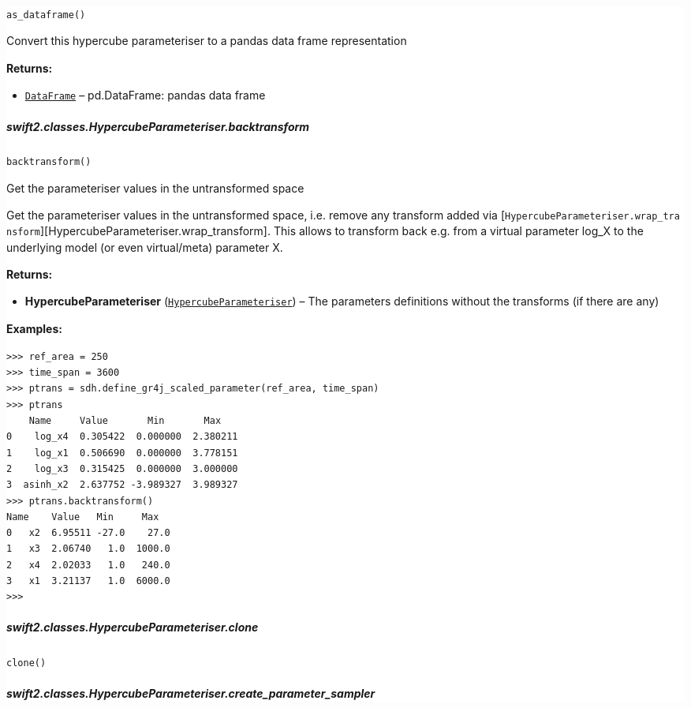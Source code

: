 ```python
as_dataframe()
```

Convert this hypercube parameteriser to a pandas data frame representation

**Returns:**

- <code>[DataFrame](#pandas.DataFrame)</code> – pd.DataFrame: pandas data frame

##### swift2.classes.HypercubeParameteriser.backtransform

```python
backtransform()
```

Get the parameteriser values in the untransformed space

Get the parameteriser values in the untransformed space, i.e. remove any
transform added via \[`HypercubeParameteriser.wrap_transform`\][HypercubeParameteriser.wrap_transform].
This allows to transform back e.g. from a virtual parameter log_X
to the underlying model (or even virtual/meta) parameter X.

**Returns:**

- **HypercubeParameteriser** (<code>[HypercubeParameteriser](#swift2.classes.HypercubeParameteriser)</code>) – The parameters definitions without the transforms (if there are any)

**Examples:**

```pycon
>>> ref_area = 250
>>> time_span = 3600
>>> ptrans = sdh.define_gr4j_scaled_parameter(ref_area, time_span)
>>> ptrans
    Name     Value       Min       Max
0    log_x4  0.305422  0.000000  2.380211
1    log_x1  0.506690  0.000000  3.778151
2    log_x3  0.315425  0.000000  3.000000
3  asinh_x2  2.637752 -3.989327  3.989327
>>> ptrans.backtransform()
Name    Value   Min     Max
0   x2  6.95511 -27.0    27.0
1   x3  2.06740   1.0  1000.0
2   x4  2.02033   1.0   240.0
3   x1  3.21137   1.0  6000.0
>>>
```

##### swift2.classes.HypercubeParameteriser.clone

```python
clone()
```

##### swift2.classes.HypercubeParameteriser.create_parameter_sampler
